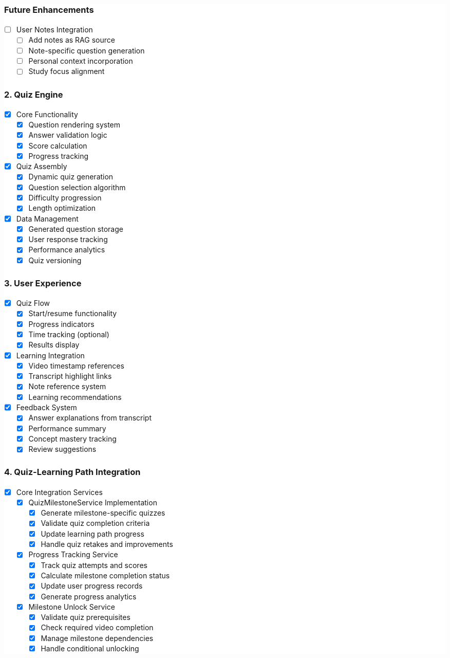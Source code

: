 ### Future Enhancements
- [ ] User Notes Integration
  - [ ] Add notes as RAG source
  - [ ] Note-specific question generation
  - [ ] Personal context incorporation
  - [ ] Study focus alignment

### 2. Quiz Engine
- [x] Core Functionality
  - [x] Question rendering system
  - [x] Answer validation logic
  - [x] Score calculation
  - [x] Progress tracking
- [x] Quiz Assembly
  - [x] Dynamic quiz generation
  - [x] Question selection algorithm
  - [x] Difficulty progression
  - [x] Length optimization
- [x] Data Management
  - [x] Generated question storage
  - [x] User response tracking
  - [x] Performance analytics
  - [x] Quiz versioning

### 3. User Experience
- [x] Quiz Flow
  - [x] Start/resume functionality
  - [x] Progress indicators
  - [x] Time tracking (optional)
  - [x] Results display
- [x] Learning Integration
  - [x] Video timestamp references
  - [x] Transcript highlight links
  - [x] Note reference system
  - [x] Learning recommendations
- [x] Feedback System
  - [x] Answer explanations from transcript
  - [x] Performance summary
  - [x] Concept mastery tracking
  - [x] Review suggestions

### 4. Quiz-Learning Path Integration
- [x] Core Integration Services
  - [x] QuizMilestoneService Implementation
    - [x] Generate milestone-specific quizzes
    - [x] Validate quiz completion criteria
    - [x] Update learning path progress
    - [x] Handle quiz retakes and improvements
  - [x] Progress Tracking Service
    - [x] Track quiz attempts and scores
    - [x] Calculate milestone completion status
    - [x] Update user progress records
    - [x] Generate progress analytics
  - [x] Milestone Unlock Service
    - [x] Validate quiz prerequisites
    - [x] Check required video completion
    - [x] Manage milestone dependencies
    - [x] Handle conditional unlocking
